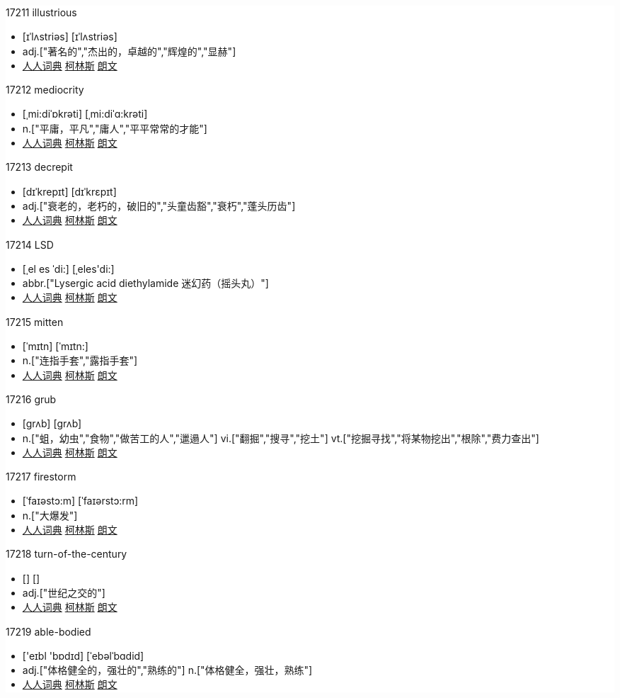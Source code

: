 17211 illustrious 
- [ɪˈlʌstriəs]  [ɪˈlʌstriəs] 
- adj.["著名的","杰出的，卓越的","辉煌的","显赫"]   
- [人人词典](https://www.91dict.com/words?w=illustrious) [柯林斯](https://www.collinsdictionary.com/zh/dictionary/english/illustrious) [朗文](https://www.ldoceonline.com/dictionary/illustrious) 

17212 mediocrity 
- [ˌmi:diˈɒkrəti]  [ˌmi:diˈɑ:krəti] 
- n.["平庸，平凡","庸人","平平常常的才能"]   
- [人人词典](https://www.91dict.com/words?w=mediocrity) [柯林斯](https://www.collinsdictionary.com/zh/dictionary/english/mediocrity) [朗文](https://www.ldoceonline.com/dictionary/mediocrity) 

17213 decrepit 
- [dɪˈkrepɪt]  [dɪˈkrɛpɪt] 
- adj.["衰老的，老朽的，破旧的","头童齿豁","衰朽","蓬头历齿"]   
- [人人词典](https://www.91dict.com/words?w=decrepit) [柯林斯](https://www.collinsdictionary.com/zh/dictionary/english/decrepit) [朗文](https://www.ldoceonline.com/dictionary/decrepit) 

17214 LSD 
- [ˌel es ˈdi:]  [ˌeles'di:] 
- abbr.["Lysergic acid diethylamide 迷幻药（摇头丸）"]   
- [人人词典](https://www.91dict.com/words?w=LSD) [柯林斯](https://www.collinsdictionary.com/zh/dictionary/english/LSD) [朗文](https://www.ldoceonline.com/dictionary/LSD) 

17215 mitten 
- [ˈmɪtn]  [ˈmɪtn:] 
- n.["连指手套","露指手套"]   
- [人人词典](https://www.91dict.com/words?w=mitten) [柯林斯](https://www.collinsdictionary.com/zh/dictionary/english/mitten) [朗文](https://www.ldoceonline.com/dictionary/mitten) 

17216 grub 
- [grʌb]  [ɡrʌb] 
- n.["蛆，幼虫","食物","做苦工的人","邋遢人"]  vi.["翻掘","搜寻","挖土"]  vt.["挖掘寻找","将某物挖出","根除","费力查出"]   
- [人人词典](https://www.91dict.com/words?w=grub) [柯林斯](https://www.collinsdictionary.com/zh/dictionary/english/grub) [朗文](https://www.ldoceonline.com/dictionary/grub) 

17217 firestorm 
- [ˈfaɪəstɔ:m]  [ˈfaɪərstɔ:rm] 
- n.["大爆发"]   
- [人人词典](https://www.91dict.com/words?w=firestorm) [柯林斯](https://www.collinsdictionary.com/zh/dictionary/english/firestorm) [朗文](https://www.ldoceonline.com/dictionary/firestorm) 

17218 turn-of-the-century 
- []  [] 
- adj.["世纪之交的"]   
- [人人词典](https://www.91dict.com/words?w=turn-of-the-century) [柯林斯](https://www.collinsdictionary.com/zh/dictionary/english/turn-of-the-century) [朗文](https://www.ldoceonline.com/dictionary/turn-of-the-century) 

17219 able-bodied 
- ['eɪbl 'bɒdɪd]  [ˈebəlˈbɑdid] 
- adj.["体格健全的，强壮的","熟练的"]  n.["体格健全，强壮，熟练"]   
- [人人词典](https://www.91dict.com/words?w=able-bodied) [柯林斯](https://www.collinsdictionary.com/zh/dictionary/english/able-bodied) [朗文](https://www.ldoceonline.com/dictionary/able-bodied) 
